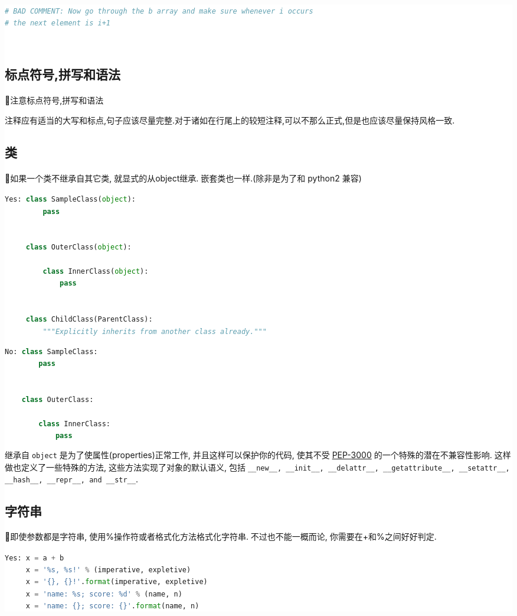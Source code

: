 ```python
# BAD COMMENT: Now go through the b array and make sure whenever i occurs
# the next element is i+1
```

‍

## 标点符号,拼写和语法

🔺注意标点符号,拼写和语法

注释应有适当的大写和标点,句子应该尽量完整.对于诸如在行尾上的较短注释,可以不那么正式,但是也应该尽量保持风格一致.

## 类

🔺如果一个类不继承自其它类, 就显式的从object继承. 嵌套类也一样.(除非是为了和 python2 兼容)

```python
Yes: class SampleClass(object):
         pass


     class OuterClass(object):

         class InnerClass(object):
             pass


     class ChildClass(ParentClass):
         """Explicitly inherits from another class already."""
```

```python
No: class SampleClass:
        pass


    class OuterClass:

        class InnerClass:
            pass

```

继承自 `object`​ 是为了使属性(properties)正常工作, 并且这样可以保护你的代码, 使其不受 [PEP-3000](http://www.python.org/dev/peps/pep-3000/) 的一个特殊的潜在不兼容性影响. 这样做也定义了一些特殊的方法, 这些方法实现了对象的默认语义, 包括 `__new__, __init__, __delattr__, __getattribute__, __setattr__, __hash__, __repr__, and __str__`​ .

## 字符串

🔺即使参数都是字符串, 使用%操作符或者格式化方法格式化字符串. 不过也不能一概而论, 你需要在+和%之间好好判定.

```python
Yes: x = a + b
     x = '%s, %s!' % (imperative, expletive)
     x = '{}, {}!'.format(imperative, expletive)
     x = 'name: %s; score: %d' % (name, n)
     x = 'name: {}; score: {}'.format(name, n)
```
